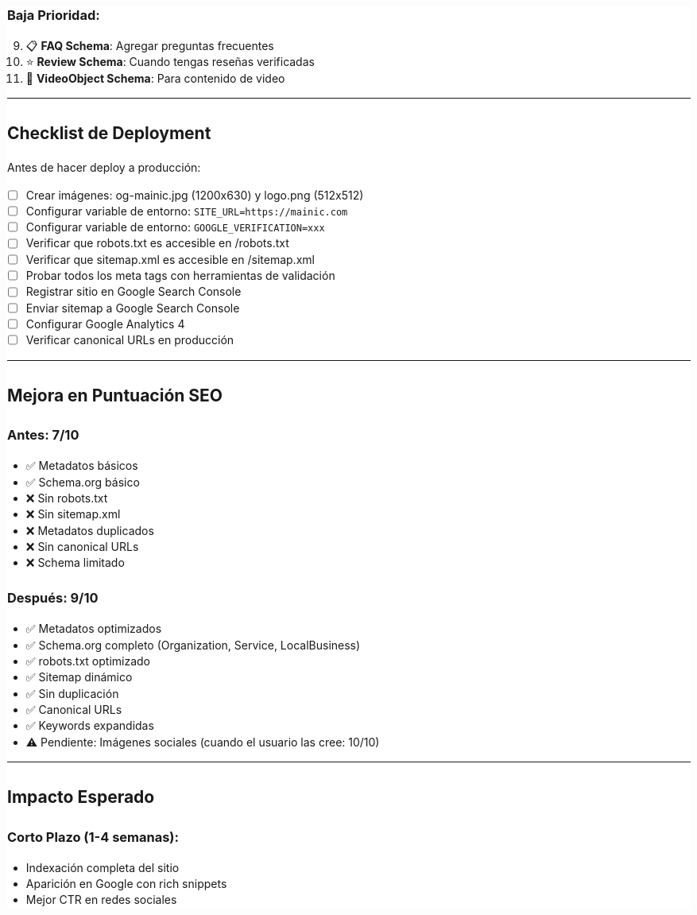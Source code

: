 ### Baja Prioridad:
9. 📋 **FAQ Schema**: Agregar preguntas frecuentes
10. ⭐ **Review Schema**: Cuando tengas reseñas verificadas
11. 🎥 **VideoObject Schema**: Para contenido de video

---

## Checklist de Deployment

Antes de hacer deploy a producción:

- [ ] Crear imágenes: og-mainic.jpg (1200x630) y logo.png (512x512)
- [ ] Configurar variable de entorno: `SITE_URL=https://mainic.com`
- [ ] Configurar variable de entorno: `GOOGLE_VERIFICATION=xxx`
- [ ] Verificar que robots.txt es accesible en /robots.txt
- [ ] Verificar que sitemap.xml es accesible en /sitemap.xml
- [ ] Probar todos los meta tags con herramientas de validación
- [ ] Registrar sitio en Google Search Console
- [ ] Enviar sitemap a Google Search Console
- [ ] Configurar Google Analytics 4
- [ ] Verificar canonical URLs en producción

---

## Mejora en Puntuación SEO

### Antes: 7/10
- ✅ Metadatos básicos
- ✅ Schema.org básico
- ❌ Sin robots.txt
- ❌ Sin sitemap.xml
- ❌ Metadatos duplicados
- ❌ Sin canonical URLs
- ❌ Schema limitado

### Después: 9/10
- ✅ Metadatos optimizados
- ✅ Schema.org completo (Organization, Service, LocalBusiness)
- ✅ robots.txt optimizado
- ✅ Sitemap dinámico
- ✅ Sin duplicación
- ✅ Canonical URLs
- ✅ Keywords expandidas
- ⚠️ Pendiente: Imágenes sociales (cuando el usuario las cree: 10/10)

---

## Impacto Esperado

### Corto Plazo (1-4 semanas):
- Indexación completa del sitio
- Aparición en Google con rich snippets
- Mejor CTR en redes sociales
